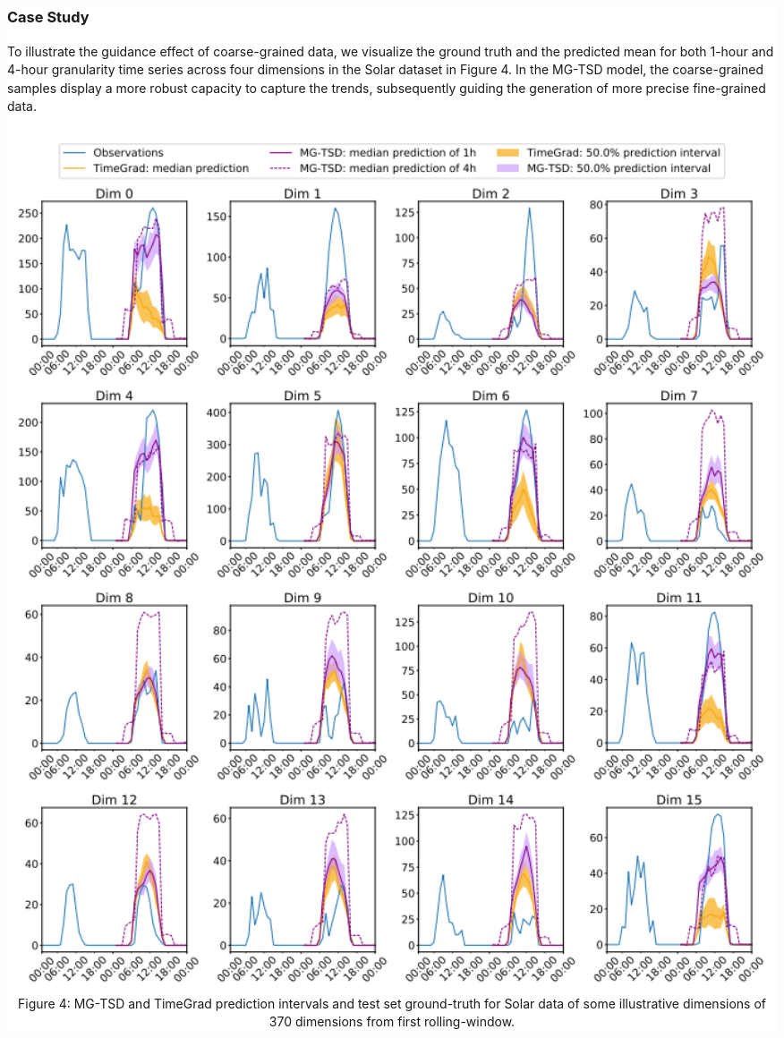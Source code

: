 ### Case Study
To illustrate the guidance effect of coarse-grained data, we visualize the ground truth and the predicted mean for both 1-hour and 4-hour granularity time series across four dimensions in the Solar
dataset in Figure 4. In the MG-TSD model, the coarse-grained samples display a more robust capacity to capture the trends, subsequently guiding the generation of more precise fine-grained data.
<p align="center">  
  <img src="pics/result2.png" alt="alt text" width="100%"/>
<br/>
Figure 4: MG-TSD and TimeGrad prediction intervals and test set ground-truth for Solar data of
some illustrative dimensions of 370 dimensions from first rolling-window.
